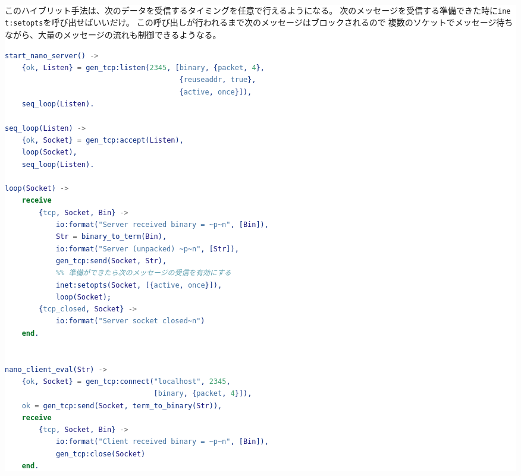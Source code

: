 このハイブリット手法は、次のデータを受信するタイミングを任意で行えるようになる。
次のメッセージを受信する準備できた時に`inet:setopts`を呼び出せばいいだけ。
この呼び出しが行われるまで次のメッセージはブロックされるので
複数のソケットでメッセージ待ちながら、大量のメッセージの流れも制御できるようなる。

```erlang
start_nano_server() ->
    {ok, Listen} = gen_tcp:listen(2345, [binary, {packet, 4},
                                         {reuseaddr, true},
                                         {active, once}]),
    seq_loop(Listen).

seq_loop(Listen) ->
    {ok, Socket} = gen_tcp:accept(Listen),
    loop(Socket),
    seq_loop(Listen).

loop(Socket) ->
    receive
        {tcp, Socket, Bin} ->
            io:format("Server received binary = ~p~n", [Bin]),
            Str = binary_to_term(Bin),
            io:format("Server (unpacked) ~p~n", [Str]),
            gen_tcp:send(Socket, Str),
            %% 準備ができたら次のメッセージの受信を有効にする
            inet:setopts(Socket, [{active, once}]),
            loop(Socket);
        {tcp_closed, Socket} ->
            io:format("Server socket closed~n")
    end.


nano_client_eval(Str) ->
    {ok, Socket} = gen_tcp:connect("localhost", 2345, 
                                   [binary, {packet, 4}]),
    ok = gen_tcp:send(Socket, term_to_binary(Str)),
    receive
        {tcp, Socket, Bin} ->
            io:format("Client received binary = ~p~n", [Bin]),
            gen_tcp:close(Socket)
    end.
```
